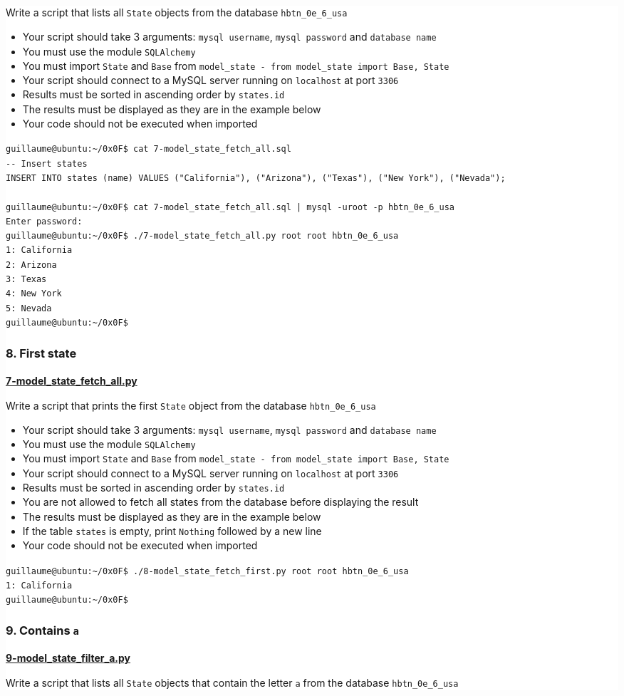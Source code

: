 Write a script that lists all `State` objects from the database `hbtn_0e_6_usa`

-  Your script should take 3 arguments: `mysql username`, `mysql password` and `database name`
-  You must use the module `SQLAlchemy`
-  You must import `State` and `Base` from `model_state - from model_state import Base, State`
-  Your script should connect to a MySQL server running on `localhost` at port `3306`
-  Results must be sorted in ascending order by `states.id`
-  The results must be displayed as they are in the example below
-  Your code should not be executed when imported

```
guillaume@ubuntu:~/0x0F$ cat 7-model_state_fetch_all.sql
-- Insert states
INSERT INTO states (name) VALUES ("California"), ("Arizona"), ("Texas"), ("New York"), ("Nevada");

guillaume@ubuntu:~/0x0F$ cat 7-model_state_fetch_all.sql | mysql -uroot -p hbtn_0e_6_usa
Enter password:
guillaume@ubuntu:~/0x0F$ ./7-model_state_fetch_all.py root root hbtn_0e_6_usa
1: California
2: Arizona
3: Texas
4: New York
5: Nevada
guillaume@ubuntu:~/0x0F$
```

### 8. First state

**[7-model_state_fetch_all.py](7-model_state_fetch_all.py)**

Write a script that prints the first `State` object from the database `hbtn_0e_6_usa`

-  Your script should take 3 arguments: `mysql username`, `mysql password` and `database name`
-  You must use the module `SQLAlchemy`
-  You must import `State` and `Base` from `model_state - from model_state import Base, State`
-  Your script should connect to a MySQL server running on `localhost` at port `3306`
-  Results must be sorted in ascending order by `states.id`
-  You are not allowed to fetch all states from the database before displaying the result
-  The results must be displayed as they are in the example below
-  If the table `states` is empty, print `Nothing` followed by a new line
-  Your code should not be executed when imported

```
guillaume@ubuntu:~/0x0F$ ./8-model_state_fetch_first.py root root hbtn_0e_6_usa
1: California
guillaume@ubuntu:~/0x0F$
```

### 9. Contains `a`

**[9-model_state_filter_a.py](9-model_state_filter_a.py)**

Write a script that lists all `State` objects that contain the letter `a` from the database `hbtn_0e_6_usa`
